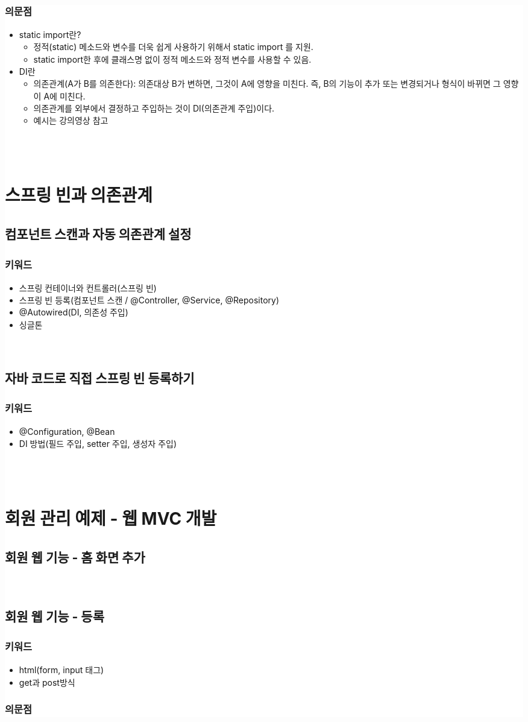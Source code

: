 ### 의문점

- static import란?
  - 정적(static) 메소드와 변수를 더욱 쉽게 사용하기 위해서 static import 를 지원.
  - static import한 후에 클래스명 없이 정적 메소드와 정적 변수를 사용할 수 있음.
- DI란
  - 의존관계(A가 B를 의존한다): 의존대상 B가 변하면, 그것이 A에 영향을 미친다. 즉, B의 기능이 추가 또는 변경되거나 형식이 바뀌면 그 영향이 A에 미친다.
  - 의존관계를 외부에서 결정하고 주입하는 것이 DI(의존관계 주입)이다.
  - 예시는 강의영상 참고

<br><br>

# 스프링 빈과 의존관계

## 컴포넌트 스캔과 자동 의존관계 설정

### 키워드

- 스프링 컨테이너와 컨트롤러(스프링 빈)
- 스프링 빈 등록(컴포넌트 스캔 / @Controller, @Service, @Repository)
- @Autowired(DI, 의존성 주입)
- 싱글톤

<br>

## 자바 코드로 직접 스프링 빈 등록하기

### 키워드

- @Configuration, @Bean
- DI 방법(필드 주입, setter 주입, 생성자 주입)

<br><br>

# 회원 관리 예제 - 웹 MVC 개발

## 회원 웹 기능 - 홈 화면 추가

<br>

## 회원 웹 기능 - 등록

### 키워드

- html(form, input 태그)
- get과 post방식

### 의문점
